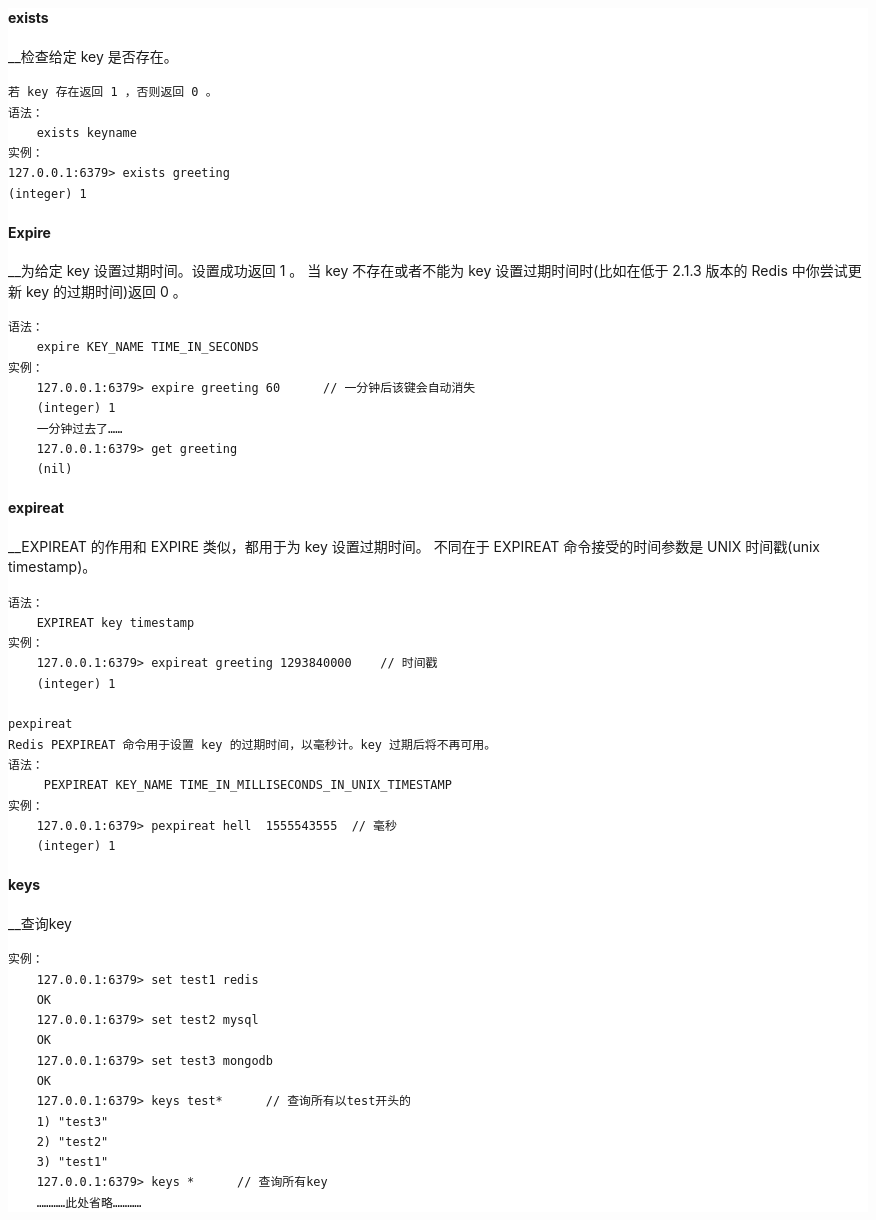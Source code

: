 #### exists
__检查给定 key 是否存在。

	若 key 存在返回 1 ，否则返回 0 。
	语法： 
		exists keyname
	实例：
	127.0.0.1:6379> exists greeting
	(integer) 1

#### Expire 
__为给定 key 设置过期时间。设置成功返回 1 。 当 key 不存在或者不能为 key 设置过期时间时(比如在低于 2.1.3 版本的 Redis 中你尝试更新 key 的过期时间)返回 0 。

	语法：
		expire KEY_NAME TIME_IN_SECONDS
	实例：
		127.0.0.1:6379> expire greeting 60      // 一分钟后该键会自动消失
		(integer) 1 
		一分钟过去了……
		127.0.0.1:6379> get greeting
		(nil)

#### expireat
__EXPIREAT 的作用和 EXPIRE 类似，都用于为 key 设置过期时间。 不同在于 EXPIREAT 命令接受的时间参数是 UNIX 时间戳(unix timestamp)。

	语法：
		EXPIREAT key timestamp
	实例：
		127.0.0.1:6379> expireat greeting 1293840000 	// 时间戳
		(integer) 1

	pexpireat 
	Redis PEXPIREAT 命令用于设置 key 的过期时间，以毫秒计。key 过期后将不再可用。 
	语法：
		 PEXPIREAT KEY_NAME TIME_IN_MILLISECONDS_IN_UNIX_TIMESTAMP
	实例：
		127.0.0.1:6379> pexpireat hell  1555543555  // 毫秒
		(integer) 1

#### keys
__查询key

	实例：
		127.0.0.1:6379> set test1 redis
		OK
		127.0.0.1:6379> set test2 mysql
		OK
		127.0.0.1:6379> set test3 mongodb
		OK
		127.0.0.1:6379> keys test*     	// 查询所有以test开头的
		1) "test3"
		2) "test2"
		3) "test1"
		127.0.0.1:6379> keys *     	// 查询所有key
		…………此处省略…………
